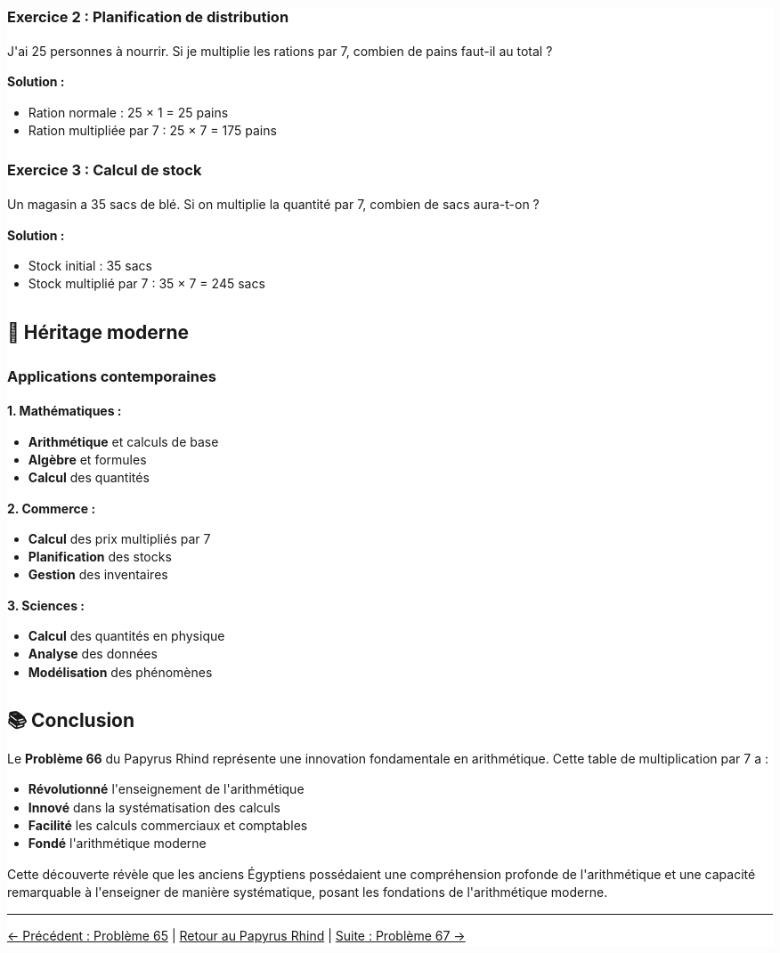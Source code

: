 ### **Exercice 2 : Planification de distribution**
J'ai 25 personnes à nourrir. Si je multiplie les rations par 7, combien de pains faut-il au total ?

**Solution :**
- Ration normale : 25 × 1 = 25 pains
- Ration multipliée par 7 : 25 × 7 = 175 pains

### **Exercice 3 : Calcul de stock**
Un magasin a 35 sacs de blé. Si on multiplie la quantité par 7, combien de sacs aura-t-on ?

**Solution :**
- Stock initial : 35 sacs
- Stock multiplié par 7 : 35 × 7 = 245 sacs

## 🌟 Héritage moderne

### **Applications contemporaines**

**1. Mathématiques :**
- **Arithmétique** et calculs de base
- **Algèbre** et formules
- **Calcul** des quantités

**2. Commerce :**
- **Calcul** des prix multipliés par 7
- **Planification** des stocks
- **Gestion** des inventaires

**3. Sciences :**
- **Calcul** des quantités en physique
- **Analyse** des données
- **Modélisation** des phénomènes

## 📚 Conclusion

Le **Problème 66** du Papyrus Rhind représente une innovation fondamentale en arithmétique. Cette table de multiplication par 7 a :

- **Révolutionné** l'enseignement de l'arithmétique
- **Innové** dans la systématisation des calculs
- **Facilité** les calculs commerciaux et comptables
- **Fondé** l'arithmétique moderne

Cette découverte révèle que les anciens Égyptiens possédaient une compréhension profonde de l'arithmétique et une capacité remarquable à l'enseigner de manière systématique, posant les fondations de l'arithmétique moderne.

---

[← Précédent : Problème 65](0.1.65_Probleme_65_Table_Multiplication_6.md) | [Retour au Papyrus Rhind](0.1_Papyrus_Rhind.md) | [Suite : Problème 67 →](0.1.67_Probleme_67_Table_Multiplication_8.md)
